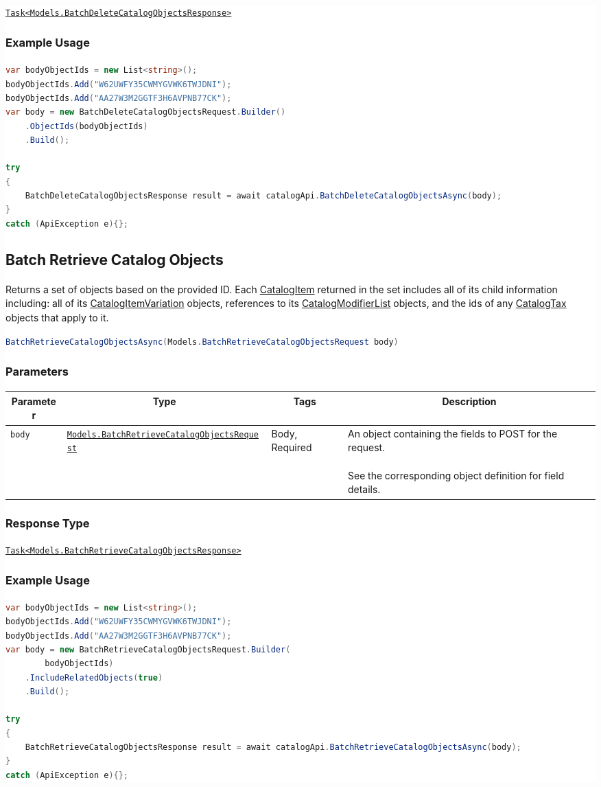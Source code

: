 [`Task<Models.BatchDeleteCatalogObjectsResponse>`](/doc/models/batch-delete-catalog-objects-response.md)

### Example Usage

```csharp
var bodyObjectIds = new List<string>();
bodyObjectIds.Add("W62UWFY35CWMYGVWK6TWJDNI");
bodyObjectIds.Add("AA27W3M2GGTF3H6AVPNB77CK");
var body = new BatchDeleteCatalogObjectsRequest.Builder()
    .ObjectIds(bodyObjectIds)
    .Build();

try
{
    BatchDeleteCatalogObjectsResponse result = await catalogApi.BatchDeleteCatalogObjectsAsync(body);
}
catch (ApiException e){};
```

## Batch Retrieve Catalog Objects

Returns a set of objects based on the provided ID.
Each [CatalogItem](#type-catalogitem) returned in the set includes all of its
child information including: all of its
[CatalogItemVariation](#type-catalogitemvariation) objects, references to
its [CatalogModifierList](#type-catalogmodifierlist) objects, and the ids of
any [CatalogTax](#type-catalogtax) objects that apply to it.

```csharp
BatchRetrieveCatalogObjectsAsync(Models.BatchRetrieveCatalogObjectsRequest body)
```

### Parameters

| Parameter | Type | Tags | Description |
|  --- | --- | --- | --- |
| `body` | [`Models.BatchRetrieveCatalogObjectsRequest`](/doc/models/batch-retrieve-catalog-objects-request.md) | Body, Required | An object containing the fields to POST for the request.<br><br>See the corresponding object definition for field details. |

### Response Type

[`Task<Models.BatchRetrieveCatalogObjectsResponse>`](/doc/models/batch-retrieve-catalog-objects-response.md)

### Example Usage

```csharp
var bodyObjectIds = new List<string>();
bodyObjectIds.Add("W62UWFY35CWMYGVWK6TWJDNI");
bodyObjectIds.Add("AA27W3M2GGTF3H6AVPNB77CK");
var body = new BatchRetrieveCatalogObjectsRequest.Builder(
        bodyObjectIds)
    .IncludeRelatedObjects(true)
    .Build();

try
{
    BatchRetrieveCatalogObjectsResponse result = await catalogApi.BatchRetrieveCatalogObjectsAsync(body);
}
catch (ApiException e){};
```
